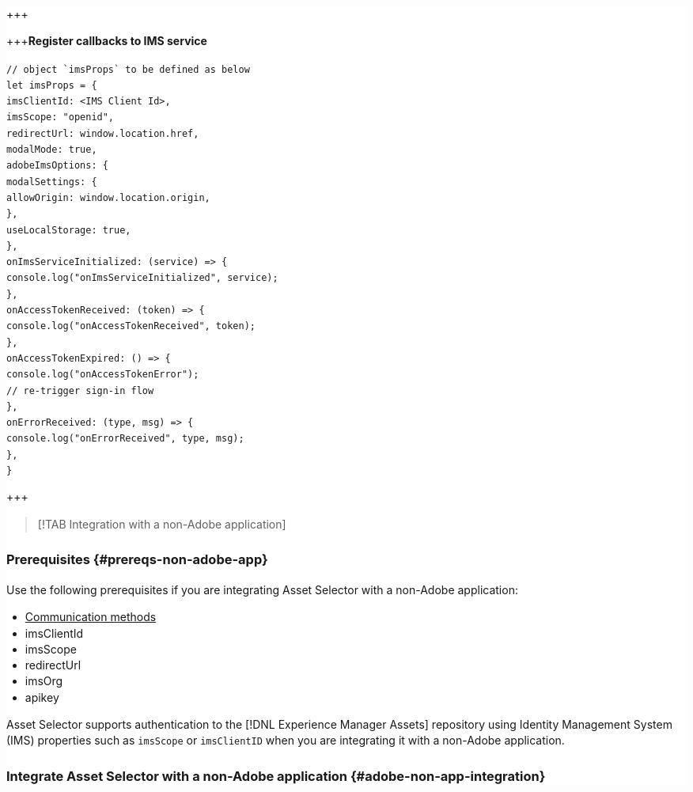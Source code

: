 +++

+++**Register callbacks to IMS service**

```
// object `imsProps` to be defined as below 
let imsProps = {
imsClientId: <IMS Client Id>,
imsScope: "openid",
redirectUrl: window.location.href,
modalMode: true,
adobeImsOptions: {
modalSettings: {
allowOrigin: window.location.origin,
},
useLocalStorage: true,
},
onImsServiceInitialized: (service) => {
console.log("onImsServiceInitialized", service);
},
onAccessTokenReceived: (token) => {
console.log("onAccessTokenReceived", token);
},
onAccessTokenExpired: () => {
console.log("onAccessTokenError");
// re-trigger sign-in flow
},
onErrorReceived: (type, msg) => {
console.log("onErrorReceived", type, msg);
},
}
```

+++



>[!TAB Integration with a non-Adobe application]



### Prerequisites {#prereqs-non-adobe-app} 

Use the following prerequisites if you are integrating Asset Selector with a non-Adobe application:

* [Communication methods](#prereqs)
* imsClientId
* imsScope
* redirectUrl
* imsOrg
* apikey

Asset Selector supports authentication to the [!DNL Experience Manager Assets] repository using Identity Management System (IMS) properties such as `imsScope` or `imsClientID` when you are integrating it with a non-Adobe application.

### Integrate Asset Selector with a non-Adobe application {#adobe-non-app-integration}
